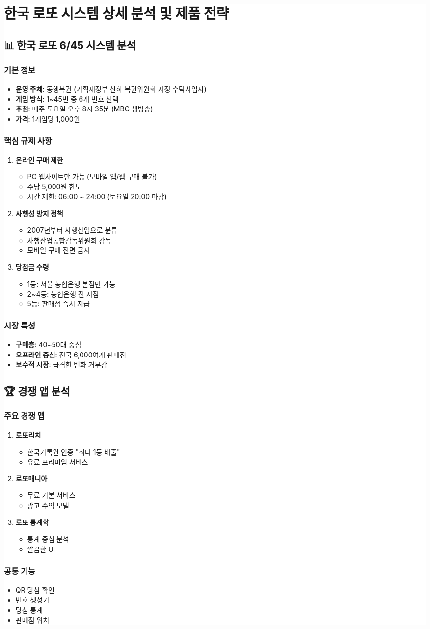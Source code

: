 # 한국 로또 시스템 상세 분석 및 제품 전략

## 📊 한국 로또 6/45 시스템 분석

### 기본 정보
- **운영 주체**: 동행복권 (기획재정부 산하 복권위원회 지정 수탁사업자)
- **게임 방식**: 1~45번 중 6개 번호 선택
- **추첨**: 매주 토요일 오후 8시 35분 (MBC 생방송)
- **가격**: 1게임당 1,000원

### 핵심 규제 사항
1. **온라인 구매 제한**
   - PC 웹사이트만 가능 (모바일 앱/웹 구매 불가)
   - 주당 5,000원 한도
   - 시간 제한: 06:00 ~ 24:00 (토요일 20:00 마감)

2. **사행성 방지 정책**
   - 2007년부터 사행산업으로 분류
   - 사행산업통합감독위원회 감독
   - 모바일 구매 전면 금지

3. **당첨금 수령**
   - 1등: 서울 농협은행 본점만 가능
   - 2~4등: 농협은행 전 지점
   - 5등: 판매점 즉시 지급

### 시장 특성
- **구매층**: 40~50대 중심
- **오프라인 중심**: 전국 6,000여개 판매점
- **보수적 시장**: 급격한 변화 거부감

## 🏆 경쟁 앱 분석

### 주요 경쟁 앱
1. **로또리치**
   - 한국기록원 인증 "최다 1등 배출"
   - 유료 프리미엄 서비스

2. **로또매니아**
   - 무료 기본 서비스
   - 광고 수익 모델

3. **로또 통계학**
   - 통계 중심 분석
   - 깔끔한 UI

### 공통 기능
- QR 당첨 확인
- 번호 생성기
- 당첨 통계
- 판매점 위치
